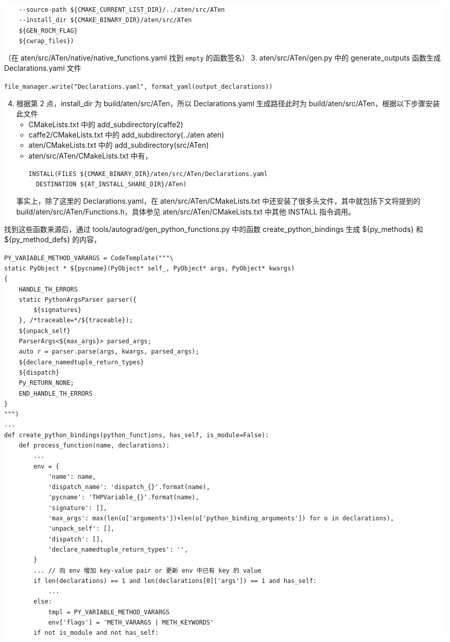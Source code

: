    ```
       --source-path ${CMAKE_CURRENT_LIST_DIR}/../aten/src/ATen
       --install_dir ${CMAKE_BINARY_DIR}/aten/src/ATen
       ${GEN_ROCM_FLAG}
       ${cwrap_files})
   ```
   （在 aten/src/ATen/native/native_functions.yaml 找到 `empty` 的函数签名）
3. aten/src/ATen/gen.py 中的 generate_outputs 函数生成 Declarations.yaml 文件
   ```
   file_manager.write("Declarations.yaml", format_yaml(output_declarations))
   ```
4. 根据第 2 点，install_dir 为 build/aten/src/ATen，所以 Declarations.yaml 生成路径此时为 build/aten/src/ATen，根据以下步骤安装此文件
   - CMakeLists.txt 中的 add_subdirectory(caffe2)
   - caffe2/CMakeLists.txt 中的 add_subdirectory(../aten aten)
   - aten/CMakeLists.txt 中的 add_subdirectory(src/ATen)
   - aten/src/ATen/CMakeLists.txt 中有，
     ```
     INSTALL(FILES ${CMAKE_BINARY_DIR}/aten/src/ATen/Declarations.yaml
       DESTINATION ${AT_INSTALL_SHARE_DIR}/ATen)
     ```
   事实上，除了这里的 Declarations.yaml，在 aten/src/ATen/CMakeLists.txt 中还安装了很多头文件，其中就包括下文将提到的 build/aten/src/ATen/Functions.h，具体参见 aten/src/ATen/CMakeLists.txt 中其他 INSTALL 指令调用。
   
找到这些函数来源后，通过 tools/autograd/gen_python_functions.py 中的函数 create_python_bindings 生成 ${py_methods} 和 ${py_method_defs} 的内容，
```
PY_VARIABLE_METHOD_VARARGS = CodeTemplate("""\
static PyObject * ${pycname}(PyObject* self_, PyObject* args, PyObject* kwargs)
{
    HANDLE_TH_ERRORS
    static PythonArgsParser parser({
        ${signatures}
    }, /*traceable=*/${traceable});
    ${unpack_self}
    ParserArgs<${max_args}> parsed_args;
    auto r = parser.parse(args, kwargs, parsed_args);
    ${declare_namedtuple_return_types}
    ${dispatch}
    Py_RETURN_NONE;
    END_HANDLE_TH_ERRORS
}
""")
...
def create_python_bindings(python_functions, has_self, is_module=False):
    def process_function(name, declarations):
        ...
        env = {
            'name': name,
            'dispatch_name': 'dispatch_{}'.format(name),
            'pycname': 'THPVariable_{}'.format(name),
            'signature': [],
            'max_args': max(len(o['arguments'])+len(o['python_binding_arguments']) for o in declarations),
            'unpack_self': [],
            'dispatch': [],
            'declare_namedtuple_return_types': '',
        }
        ... // 向 env 增加 key-value pair or 更新 env 中已有 key 的 value
        if len(declarations) == 1 and len(declarations[0]['args']) == 1 and has_self:
            ...
        else:
            tmpl = PY_VARIABLE_METHOD_VARARGS
            env['flags'] = 'METH_VARARGS | METH_KEYWORDS'
        if not is_module and not has_self:
```